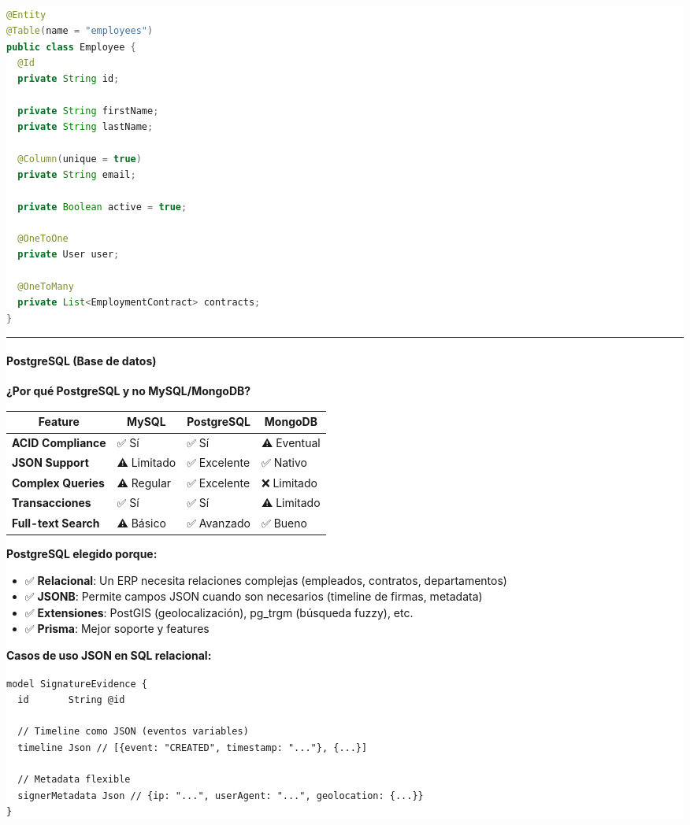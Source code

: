 ```java
@Entity
@Table(name = "employees")
public class Employee {
  @Id
  private String id;

  private String firstName;
  private String lastName;

  @Column(unique = true)
  private String email;

  private Boolean active = true;

  @OneToOne
  private User user;

  @OneToMany
  private List<EmploymentContract> contracts;
}
```

---

#### **PostgreSQL** (Base de datos)

**¿Por qué PostgreSQL y no MySQL/MongoDB?**

| Feature              | MySQL       | PostgreSQL   | MongoDB     |
| -------------------- | ----------- | ------------ | ----------- |
| **ACID Compliance**  | ✅ Sí       | ✅ Sí        | ⚠️ Eventual |
| **JSON Support**     | ⚠️ Limitado | ✅ Excelente | ✅ Nativo   |
| **Complex Queries**  | ⚠️ Regular  | ✅ Excelente | ❌ Limitado |
| **Transacciones**    | ✅ Sí       | ✅ Sí        | ⚠️ Limitado |
| **Full-text Search** | ⚠️ Básico   | ✅ Avanzado  | ✅ Bueno    |

**PostgreSQL elegido porque:**

- ✅ **Relacional**: Un ERP necesita relaciones complejas (empleados, contratos, departamentos)
- ✅ **JSONB**: Permite campos JSON cuando son necesarios (timeline de firmas, metadata)
- ✅ **Extensiones**: PostGIS (geolocalización), pg_trgm (búsqueda fuzzy), etc.
- ✅ **Prisma**: Mejor soporte y features

**Casos de uso JSON en SQL relacional:**

```prisma
model SignatureEvidence {
  id       String @id

  // Timeline como JSON (eventos variables)
  timeline Json // [{event: "CREATED", timestamp: "..."}, {...}]

  // Metadata flexible
  signerMetadata Json // {ip: "...", userAgent: "...", geolocation: {...}}
}
```
